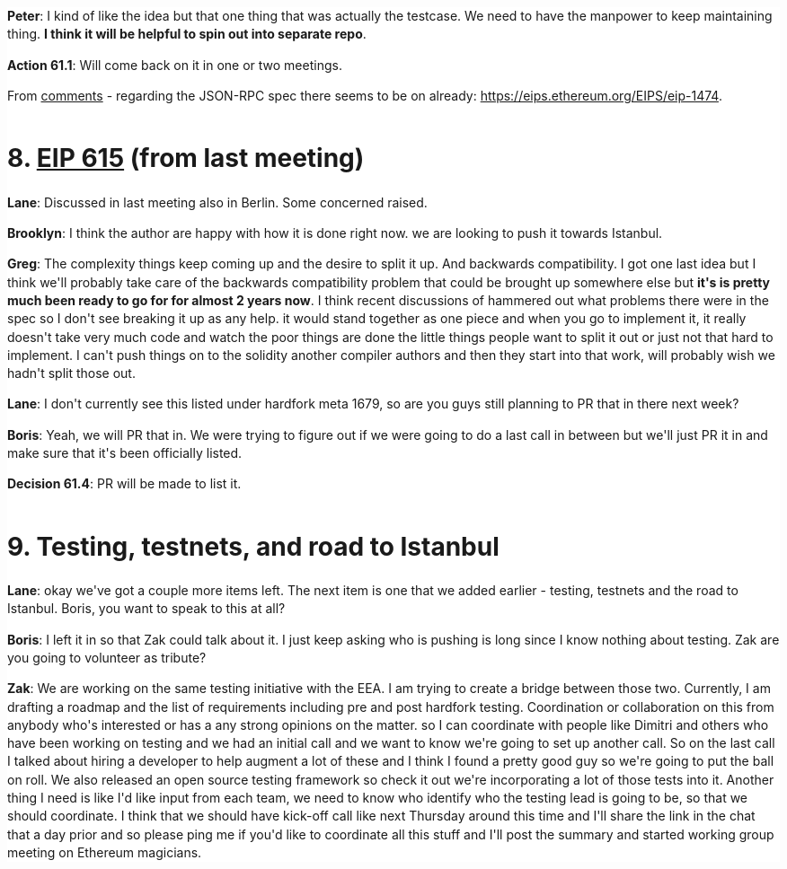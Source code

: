 **Peter**: I kind of like the idea but that one thing that was actually the testcase. We need to have the manpower to keep maintaining thing. **I think it will be helpful to spin out into separate repo**.

**Action 61.1**: Will come back on it in one or two meetings.

From [comments](https://github.com/ethereum/pm/issues/97#issuecomment-491333940) - regarding the JSON-RPC spec there seems to be on already: https://eips.ethereum.org/EIPS/eip-1474. 

# 8. [EIP 615](https://github.com/ethereum/pm/blob/master/All%20Core%20Devs%20Meetings/Meeting%2060.md#eip-615-status-draft) (from last meeting)

**Lane**: Discussed in last meeting also in Berlin. Some concerned raised.

**Brooklyn**: I think the author are happy with how it is done right now. we are looking to push it towards Istanbul. 

**Greg**: The complexity things keep coming up and the desire to split it up. And backwards compatibility. I got one last idea but I think we'll probably take care of the backwards compatibility problem that could be brought up somewhere else but **it's is pretty much been ready to go for for almost 2 years now**. I think recent discussions of hammered out what problems there were in the spec so I don't see breaking it up as any help. it would stand together as one piece and when you go to implement it, it really doesn't take very much code and watch the poor things are done the little things people want to split it out or just not that hard to implement. I can't push things on to the solidity another compiler authors and then they start into that work,  will probably wish we hadn't split those out.

**Lane**: I don't currently see this listed under hardfork meta 1679, so are you guys still planning to PR that in there next week? 

**Boris**: Yeah, we will PR that in. We were trying to figure out if we were going to do a last call in between but we'll just PR it in and make sure that it's been officially listed.

**Decision 61.4**: PR will be made to list it.

# 9. Testing, testnets, and road to Istanbul


**Lane**: okay we've got a couple more items left. The next item is one that we added earlier  - testing, testnets and the road to Istanbul. Boris, you want to speak to this at all?

**Boris**: I left it in so that Zak could talk about it. I just keep asking who is pushing is long since I know nothing about testing. Zak are you going to volunteer as tribute?

**Zak**: We are working on the same testing initiative with the EEA. I am trying to create a bridge between those two. Currently, I am drafting a roadmap and the list of requirements including pre and post hardfork testing.  Coordination or collaboration on this from anybody who's interested or has a any strong opinions on the matter. so I can coordinate with people like Dimitri and others who have been working on testing and we had an initial call and we want to know we're going to set up another call. So  on the last call I talked about hiring a developer to help augment a lot of these and I think I found a pretty good guy so we're going to put the ball on roll.  We also released an open source testing framework so check it out we're incorporating a lot of those tests into it. Another thing I need is like I'd like input from each team, we need to know who identify who the testing lead is going to be, so that we should coordinate.  I think that we should have kick-off call like next Thursday around this time and I'll share the link in the chat that a day prior and so please ping me if you'd like to coordinate all this stuff and I'll post the summary and started working group meeting on Ethereum magicians.
